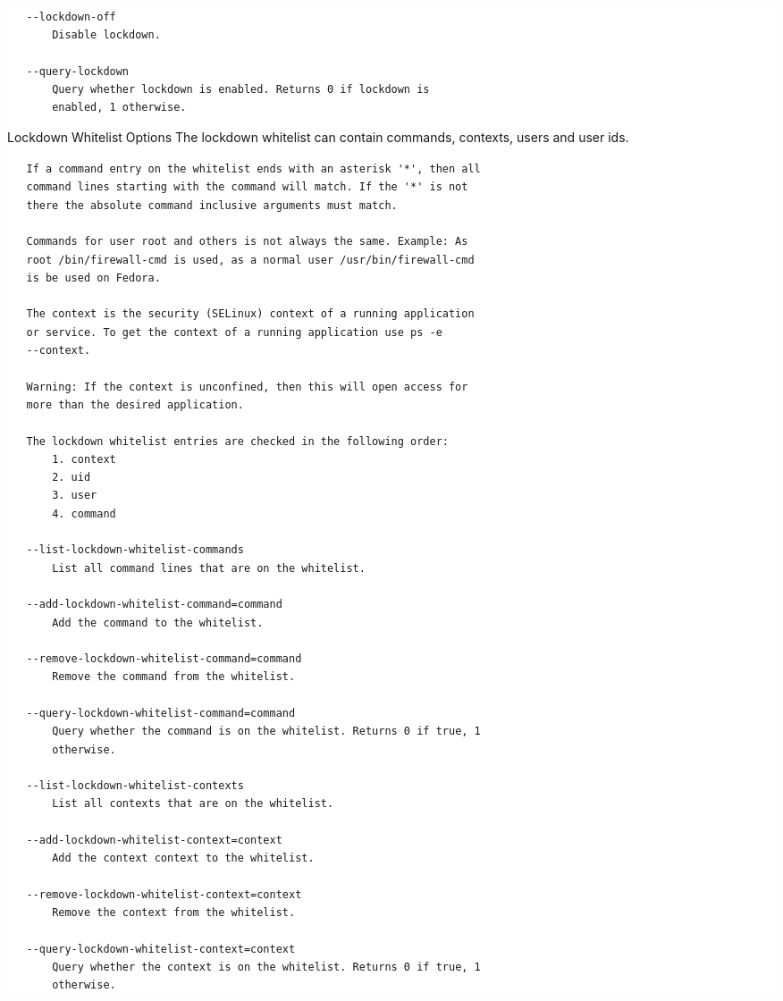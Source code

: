        --lockdown-off
           Disable lockdown.

       --query-lockdown
           Query whether lockdown is enabled. Returns 0 if lockdown is
           enabled, 1 otherwise.

   Lockdown Whitelist Options
       The lockdown whitelist can contain commands, contexts, users and user
       ids.

       If a command entry on the whitelist ends with an asterisk '*', then all
       command lines starting with the command will match. If the '*' is not
       there the absolute command inclusive arguments must match.

       Commands for user root and others is not always the same. Example: As
       root /bin/firewall-cmd is used, as a normal user /usr/bin/firewall-cmd
       is be used on Fedora.

       The context is the security (SELinux) context of a running application
       or service. To get the context of a running application use ps -e
       --context.

       Warning: If the context is unconfined, then this will open access for
       more than the desired application.

       The lockdown whitelist entries are checked in the following order:
           1. context
           2. uid
           3. user
           4. command

       --list-lockdown-whitelist-commands
           List all command lines that are on the whitelist.

       --add-lockdown-whitelist-command=command
           Add the command to the whitelist.

       --remove-lockdown-whitelist-command=command
           Remove the command from the whitelist.

       --query-lockdown-whitelist-command=command
           Query whether the command is on the whitelist. Returns 0 if true, 1
           otherwise.

       --list-lockdown-whitelist-contexts
           List all contexts that are on the whitelist.

       --add-lockdown-whitelist-context=context
           Add the context context to the whitelist.

       --remove-lockdown-whitelist-context=context
           Remove the context from the whitelist.

       --query-lockdown-whitelist-context=context
           Query whether the context is on the whitelist. Returns 0 if true, 1
           otherwise.
